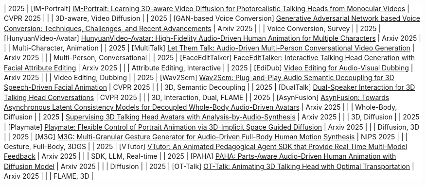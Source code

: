 | 2025 | [IM-Portrait] [IM-Portrait: Learning 3D-aware Video Diffusion for Photorealistic Talking Heads from Monocular Videos](http://arxiv.org/abs/2504.19165v1) | CVPR 2025                                                    |                                                          |                                                              | 3D-aware, Video Diffusion                                    |
| 2025 | [GAN-based Voice Conversion] [Generative Adversarial Network based Voice Conversion: Techniques, Challenges, and Recent Advancements](http://arxiv.org/abs/2504.19197v1) | Arxiv 2025                                                   |                                                          |                                                              | Voice Conversion, Survey                                     |
| 2025 | [HunyuanVideo-Avatar] [HunyuanVideo-Avatar: High-Fidelity Audio-Driven Human Animation for Multiple Characters](http://arxiv.org/abs/2505.20156v1) | Arxiv 2025                                                   |                                                          |                                                              | Multi-Character, Animation                                   |
| 2025 | [MultiTalk] [Let Them Talk: Audio-Driven Multi-Person Conversational Video Generation](http://arxiv.org/abs/2505.22647v1) | Arxiv 2025                                                   |                                                          |                                                              | Multi-Person, Conversational                                 |
| 2025 | [FaceEditTalker] [FaceEditTalker: Interactive Talking Head Generation with Facial Attribute Editing](http://arxiv.org/abs/2505.22141v1) | Arxiv 2025                                                   |                                                          |                                                              | Attribute Editing, Interactive                               |
| 2025 | [EdiDub] [Video Editing for Audio-Visual Dubbing](http://arxiv.org/abs/2505.23406v1) | Arxiv 2025                                                   |                                                          |                                                              | Video Editing, Dubbing                                       |
| 2025 | [Wav2Sem] [Wav2Sem: Plug-and-Play Audio Semantic Decoupling for 3D Speech-Driven Facial Animation](http://arxiv.org/abs/2505.23290v1) | CVPR 2025                                                    |                                                          |                                                              | 3D, Semantic Decoupling                                      |
| 2025 | [DualTalk] [Dual-Speaker Interaction for 3D Talking Head Conversations](http://arxiv.org/abs/2505.18096v1) | CVPR 2025                                                    |                                                          |                                                              | 3D, Interaction, Dual, FLAME                                 |
| 2025 | [AsynFusion] [AsynFusion: Towards Asynchronous Latent Consistency Models for Decoupled Whole-Body Audio-Driven Avatars](http://arxiv.org/abs/2505.15058v1) | Arxiv 2025                                                   |                                                          |                                                              | Whole-Body, Diffusion                                        |
| 2025 | [Supervising 3D Talking Head Avatars with Analysis-by-Audio-Synthesis](http://arxiv.org/abs/2504.13386v2) | Arxiv 2025                                                   |                                                          |                                                              | 3D, Diffusion                                                |
| 2025 | [Playmate] [Playmate: Flexible Control of Portrait Animation via 3D-Implicit Space Guided Diffusion](http://arxiv.org/abs/2502.07203v3) | Arxiv 2025                                                   |                                                          |                                                              | Diffusion, 3D                                                |
| 2025 | [M3G] [M3G: Multi-Granular Gesture Generator for Audio-Driven Full-Body Human Motion Synthesis](http://arxiv.org/abs/2505.08293v2) | NIPS 2025                                                    |                                                          |                                                              | Gesture, Full-Body, 3DGS                                     |
| 2025 | [VTutor] [VTutor: An Animated Pedagogical Agent SDK that Provide Real Time   Multi-Model Feedback](http://arxiv.org/abs/2505.06676v1) | Arxiv 2025                                                   |                                                          |                                                              | SDK, LLM, Real-time                                          |
| 2025 | [PAHA] [PAHA: Parts-Aware Audio-Driven Human Animation with Diffusion Model](http://arxiv.org/abs/2505.03603v4) | Arxiv 2025                                                   |                                                          |                                                              | Diffusion                                                    |
| 2025 | [OT-Talk] [OT-Talk: Animating 3D Talking Head with Optimal Transportation](http://arxiv.org/abs/2505.01932v2) | Arxiv 2025                                                   |                                                          |                                                              | FLAME, 3D                                                    |